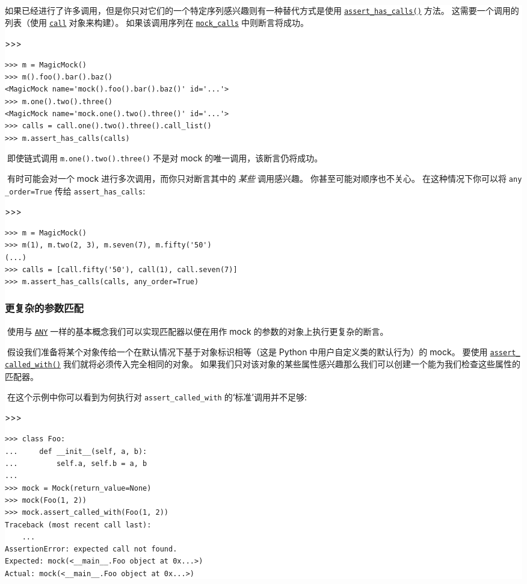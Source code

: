 ​	如果已经进行了许多调用，但是你只对它们的一个特定序列感兴趣则有一种替代方式是使用 [`assert_has_calls()`](https://docs.python.org/zh-cn/3.13/library/unittest.mock.html#unittest.mock.Mock.assert_has_calls) 方法。 这需要一个调用的列表（使用 [`call`](https://docs.python.org/zh-cn/3.13/library/unittest.mock.html#unittest.mock.call) 对象来构建）。 如果该调用序列在 [`mock_calls`](https://docs.python.org/zh-cn/3.13/library/unittest.mock.html#unittest.mock.Mock.mock_calls) 中则断言将成功。

\>>>

```
>>> m = MagicMock()
>>> m().foo().bar().baz()
<MagicMock name='mock().foo().bar().baz()' id='...'>
>>> m.one().two().three()
<MagicMock name='mock.one().two().three()' id='...'>
>>> calls = call.one().two().three().call_list()
>>> m.assert_has_calls(calls)
```

​	即使链式调用 `m.one().two().three()` 不是对 mock 的唯一调用，该断言仍将成功。

​	有时可能会对一个 mock 进行多次调用，而你只对断言其中的 *某些* 调用感兴趣。 你甚至可能对顺序也不关心。 在这种情况下你可以将 `any_order=True` 传给 `assert_has_calls`:

\>>>

```
>>> m = MagicMock()
>>> m(1), m.two(2, 3), m.seven(7), m.fifty('50')
(...)
>>> calls = [call.fifty('50'), call(1), call.seven(7)]
>>> m.assert_has_calls(calls, any_order=True)
```

### 更复杂的参数匹配

​	使用与 [`ANY`](https://docs.python.org/zh-cn/3.13/library/unittest.mock.html#unittest.mock.ANY) 一样的基本概念我们可以实现匹配器以便在用作 mock 的参数的对象上执行更复杂的断言。

​	假设我们准备将某个对象传给一个在默认情况下基于对象标识相等（这是 Python 中用户自定义类的默认行为）的 mock。 要使用 [`assert_called_with()`](https://docs.python.org/zh-cn/3.13/library/unittest.mock.html#unittest.mock.Mock.assert_called_with) 我们就将必须传入完全相同的对象。 如果我们只对该对象的某些属性感兴趣那么我们可以创建一个能为我们检查这些属性的匹配器。

​	在这个示例中你可以看到为何执行对 `assert_called_with` 的‘标准’调用并不足够:

\>>>

```
>>> class Foo:
...     def __init__(self, a, b):
...         self.a, self.b = a, b
...
>>> mock = Mock(return_value=None)
>>> mock(Foo(1, 2))
>>> mock.assert_called_with(Foo(1, 2))
Traceback (most recent call last):
    ...
AssertionError: expected call not found.
Expected: mock(<__main__.Foo object at 0x...>)
Actual: mock(<__main__.Foo object at 0x...>)
```
